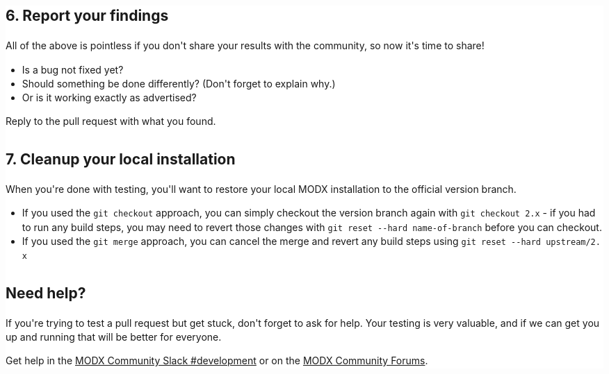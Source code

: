 ## 6. Report your findings

All of the above is pointless if you don't share your results with the community, so now it's time to share!

- Is a bug not fixed yet?
- Should something be done differently? (Don't forget to explain why.)
- Or is it working exactly as advertised?

Reply to the pull request with what you found. 

## 7. Cleanup your local installation

When you're done with testing, you'll want to restore your local MODX installation to the official version branch.

- If you used the `git checkout` approach, you can simply checkout the version branch again with `git checkout 2.x` - if you had to run any build steps, you may need to revert those changes with `git reset --hard name-of-branch` before you can checkout.
- If you used the `git merge` approach, you can cancel the merge and revert any build steps using `git reset --hard upstream/2.x`

## Need help?

If you're trying to test a pull request but get stuck, don't forget to ask for help. Your testing is very valuable, and if we can get you up and running that will be better for everyone.

Get help in the [MODX Community Slack #development](https://modx.org/) or on the [MODX Community Forums](https://community.modx.com/).
